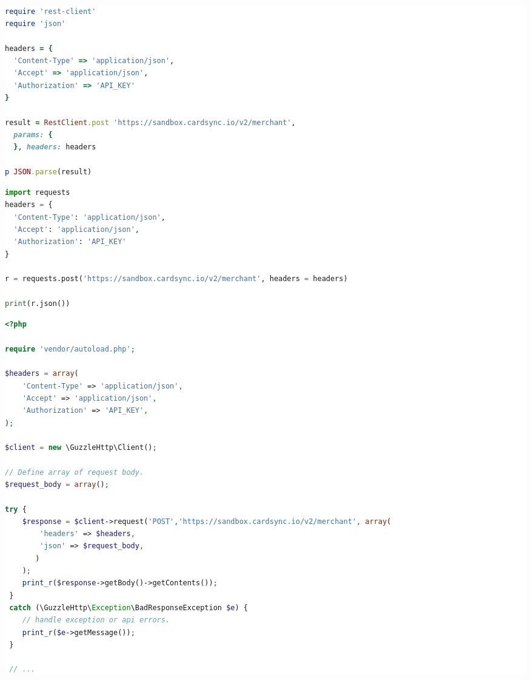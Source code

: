 ```ruby
require 'rest-client'
require 'json'

headers = {
  'Content-Type' => 'application/json',
  'Accept' => 'application/json',
  'Authorization' => 'API_KEY'
}

result = RestClient.post 'https://sandbox.cardsync.io/v2/merchant',
  params: {
  }, headers: headers

p JSON.parse(result)

```

```python
import requests
headers = {
  'Content-Type': 'application/json',
  'Accept': 'application/json',
  'Authorization': 'API_KEY'
}

r = requests.post('https://sandbox.cardsync.io/v2/merchant', headers = headers)

print(r.json())

```

```php
<?php

require 'vendor/autoload.php';

$headers = array(
    'Content-Type' => 'application/json',
    'Accept' => 'application/json',
    'Authorization' => 'API_KEY',
);

$client = new \GuzzleHttp\Client();

// Define array of request body.
$request_body = array();

try {
    $response = $client->request('POST','https://sandbox.cardsync.io/v2/merchant', array(
        'headers' => $headers,
        'json' => $request_body,
       )
    );
    print_r($response->getBody()->getContents());
 }
 catch (\GuzzleHttp\Exception\BadResponseException $e) {
    // handle exception or api errors.
    print_r($e->getMessage());
 }

 // ...

```
